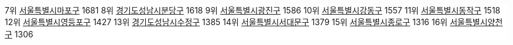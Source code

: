   <tr>
    <td>7위</td>
    <td><a href="/apt/서울특별시마포구{dong}">서울특별시마포구</a></td>
    <td>1681</td>
  </tr>

  <tr>
    <td>8위</td>
    <td><a href="/apt/경기도성남시분당구{dong}">경기도성남시분당구</a></td>
    <td>1618</td>
  </tr>

  <tr>
    <td>9위</td>
    <td><a href="/apt/서울특별시광진구{dong}">서울특별시광진구</a></td>
    <td>1586</td>
  </tr>

  <tr>
    <td>10위</td>
    <td><a href="/apt/서울특별시강동구{dong}">서울특별시강동구</a></td>
    <td>1557</td>
  </tr>

  <tr>
    <td>11위</td>
    <td><a href="/apt/서울특별시동작구{dong}">서울특별시동작구</a></td>
    <td>1518</td>
  </tr>

  <tr>
    <td>12위</td>
    <td><a href="/apt/서울특별시영등포구{dong}">서울특별시영등포구</a></td>
    <td>1427</td>
  </tr>

  <tr>
    <td>13위</td>
    <td><a href="/apt/경기도성남시수정구{dong}">경기도성남시수정구</a></td>
    <td>1385</td>
  </tr>

  <tr>
    <td>14위</td>
    <td><a href="/apt/서울특별시서대문구{dong}">서울특별시서대문구</a></td>
    <td>1379</td>
  </tr>

  <tr>
    <td>15위</td>
    <td><a href="/apt/서울특별시종로구{dong}">서울특별시종로구</a></td>
    <td>1316</td>
  </tr>

  <tr>
    <td>16위</td>
    <td><a href="/apt/서울특별시양천구{dong}">서울특별시양천구</a></td>
    <td>1306</td>
  </tr>
